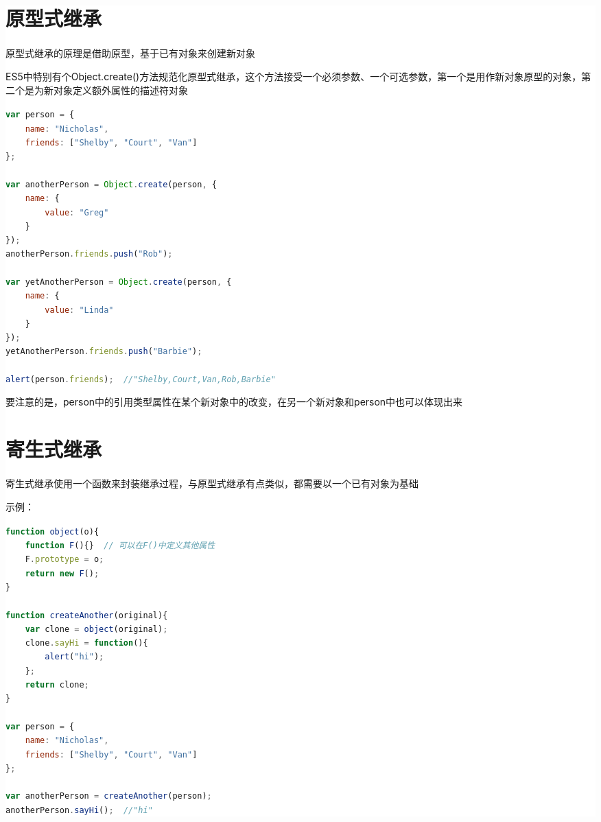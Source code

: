# 原型式继承

原型式继承的原理是借助原型，基于已有对象来创建新对象

ES5中特别有个Object.create()方法规范化原型式继承，这个方法接受一个必须参数、一个可选参数，第一个是用作新对象原型的对象，第二个是为新对象定义额外属性的描述符对象

```javascript
var person = {
    name: "Nicholas",
    friends: ["Shelby", "Court", "Van"]
};

var anotherPerson = Object.create(person, {
    name: {
        value: "Greg"
    }
});
anotherPerson.friends.push("Rob");

var yetAnotherPerson = Object.create(person, {
    name: {
        value: "Linda"
    }
});
yetAnotherPerson.friends.push("Barbie");

alert(person.friends);  //"Shelby,Court,Van,Rob,Barbie"
```

要注意的是，person中的引用类型属性在某个新对象中的改变，在另一个新对象和person中也可以体现出来

# 寄生式继承

寄生式继承使用一个函数来封装继承过程，与原型式继承有点类似，都需要以一个已有对象为基础

示例：

```javascript
function object(o){
    function F(){}  // 可以在F()中定义其他属性
    F.prototype = o;
    return new F();
}

function createAnother(original){
    var clone = object(original);
    clone.sayHi = function(){
        alert("hi");
    };
    return clone;
}

var person = {
    name: "Nicholas",
    friends: ["Shelby", "Court", "Van"]
};

var anotherPerson = createAnother(person);
anotherPerson.sayHi();  //"hi"
```


[title]: 6种实现继承的模式
[time]: 2018-02-08
[tags]: JavaScript